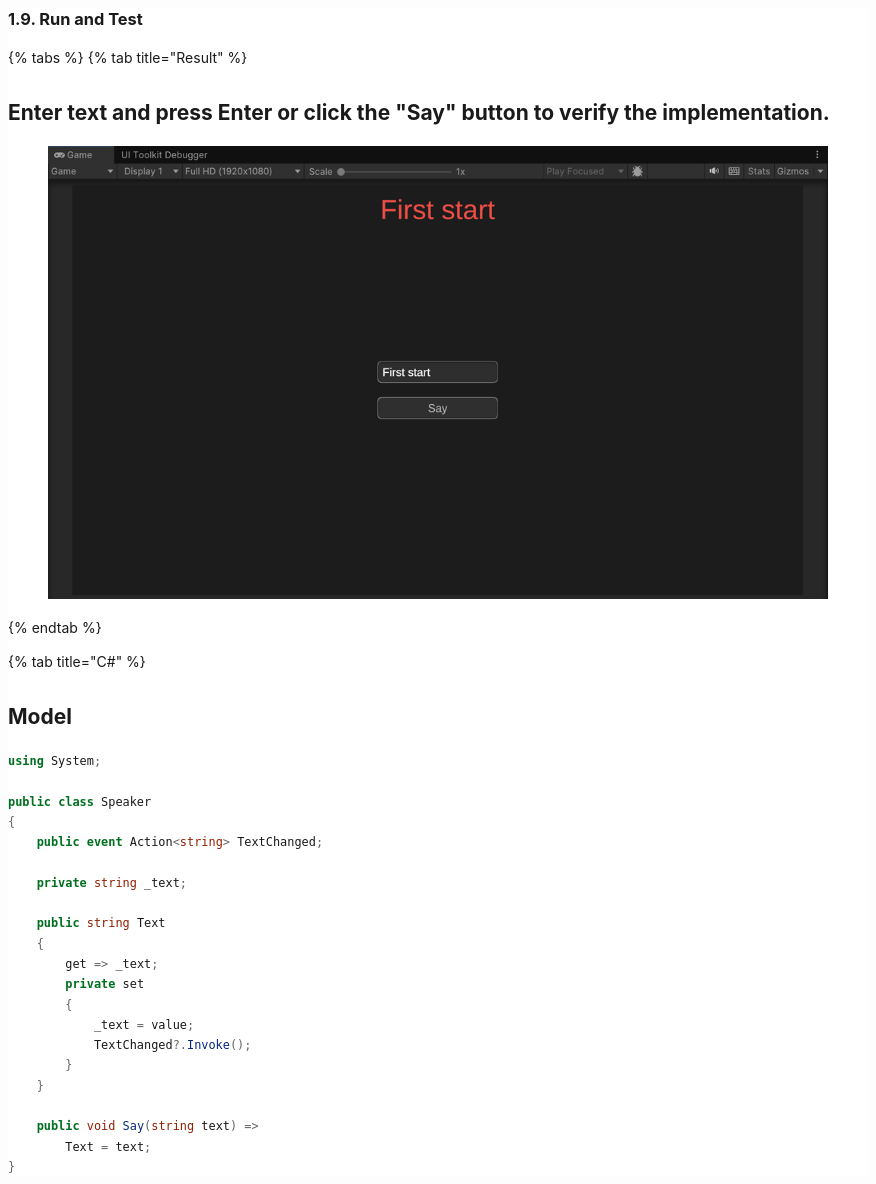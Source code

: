 ### 1.9. Run and Test

{% tabs %}
{% tab title="Result" %}
## Enter text and press Enter or click the "Say" button to verify the implementation.

<figure><img src="../../.gitbook/assets/image (105).png" alt=""><figcaption></figcaption></figure>
{% endtab %}

{% tab title="C#" %}
## Model

```csharp
using System;

public class Speaker
{
    public event Action<string> TextChanged;
    
    private string _text;
    
    public string Text
    {
        get => _text;
        private set
        {
            _text = value;
            TextChanged?.Invoke();
        }
    }
    
    public void Say(string text) =>
        Text = text;
}
```
